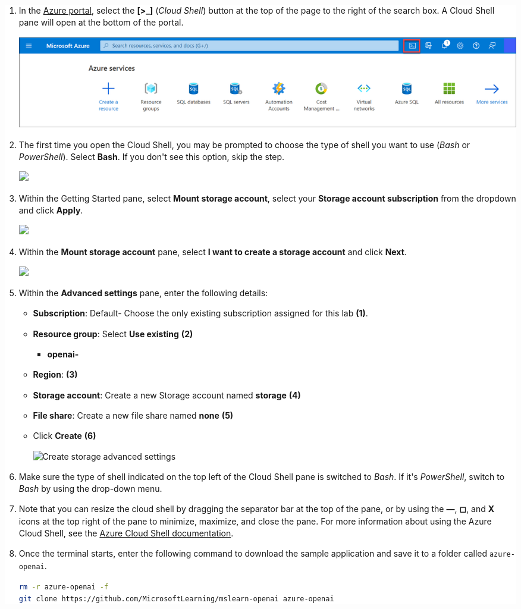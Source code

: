 1. In the [Azure portal](https://portal.azure.com?azure-portal=true), select the **[>_]** (*Cloud Shell*) button at the top of the page to the right of the search box. A Cloud Shell pane will open at the bottom of the portal.

    ![Screenshot of starting Cloud Shell by clicking on the icon to the right of the top search box.](../media/cloudshell-launch-portal.png#lightbox)

2. The first time you open the Cloud Shell, you may be prompted to choose the type of shell you want to use (*Bash* or *PowerShell*). Select **Bash**. If you don't see this option, skip the step.  

   ![](../media/cloudshell-bash.png)

3. Within the Getting Started pane, select **Mount storage account**, select your **Storage account subscription** from the dropdown and click **Apply**.

   ![](../media/cloudshell-getting-started.png)

4. Within the **Mount storage account** pane, select **I want to create a storage account** and click **Next**.

   ![](../media/cloudshell-mount-strg-account.png)

5. Within the **Advanced settings** pane, enter the following details:

    - **Subscription**: Default- Choose the only existing subscription assigned for this lab **(1)**.
    - **Resource group**: Select **Use existing** **(2)**
         - **openai-<inject key="Deployment-ID" enableCopy="false"></inject>**  
    - **Region**: **<inject key="Region" enableCopy="false" />** **(3)**
    - **Storage account**: Create a new Storage account named **storage<inject key="Deployment-ID" enableCopy="false"></inject>** **(4)**
    - **File share**: Create a new file share named **none** **(5)**
    - Click **Create** **(6)**

        ![](../media/cloudshell-advanced-settings.png "Create storage advanced settings")
   
7. Make sure the type of shell indicated on the top left of the Cloud Shell pane is switched to *Bash*. If it's *PowerShell*, switch to *Bash* by using the drop-down menu.

8. Note that you can resize the cloud shell by dragging the separator bar at the top of the pane, or by using the **&#8212;**, **&#9723;**, and **X** icons at the top right of the pane to minimize, maximize, and close the pane. For more information about using the Azure Cloud Shell, see the [Azure Cloud Shell documentation](https://docs.microsoft.com/azure/cloud-shell/overview).

9. Once the terminal starts, enter the following command to download the sample application and save it to a folder called `azure-openai`.

    ```bash
   rm -r azure-openai -f
   git clone https://github.com/MicrosoftLearning/mslearn-openai azure-openai
    ```
